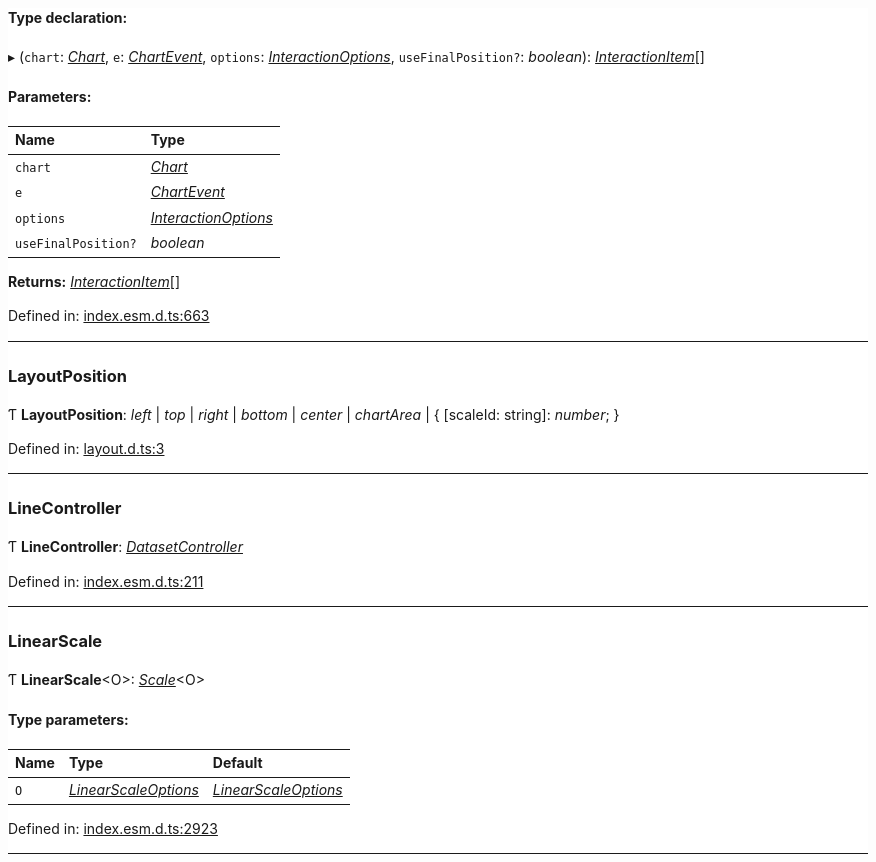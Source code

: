 #### Type declaration:

▸ (`chart`: [*Chart*](classes/chart.md), `e`: [*ChartEvent*](interfaces/chartevent.md), `options`: [*InteractionOptions*](interfaces/interactionoptions.md), `useFinalPosition?`: *boolean*): [*InteractionItem*](interfaces/interactionitem.md)[]

#### Parameters:

Name | Type |
:------ | :------ |
`chart` | [*Chart*](classes/chart.md) |
`e` | [*ChartEvent*](interfaces/chartevent.md) |
`options` | [*InteractionOptions*](interfaces/interactionoptions.md) |
`useFinalPosition?` | *boolean* |

**Returns:** [*InteractionItem*](interfaces/interactionitem.md)[]

Defined in: [index.esm.d.ts:663](https://github.com/chartjs/Chart.js/blob/b319f2cf/types/index.esm.d.ts#L663)

___

### LayoutPosition

Ƭ **LayoutPosition**: *left* \| *top* \| *right* \| *bottom* \| *center* \| *chartArea* \| { [scaleId: string]: *number*;  }

Defined in: [layout.d.ts:3](https://github.com/chartjs/Chart.js/blob/b319f2cf/types/layout.d.ts#L3)

___

### LineController

Ƭ **LineController**: [*DatasetController*](classes/datasetcontroller.md)

Defined in: [index.esm.d.ts:211](https://github.com/chartjs/Chart.js/blob/b319f2cf/types/index.esm.d.ts#L211)

___

### LinearScale

Ƭ **LinearScale**<O\>: [*Scale*](classes/scale.md)<O\>

#### Type parameters:

Name | Type | Default |
:------ | :------ | :------ |
`O` | [*LinearScaleOptions*](README.md#linearscaleoptions) | [*LinearScaleOptions*](README.md#linearscaleoptions) |

Defined in: [index.esm.d.ts:2923](https://github.com/chartjs/Chart.js/blob/b319f2cf/types/index.esm.d.ts#L2923)

___
